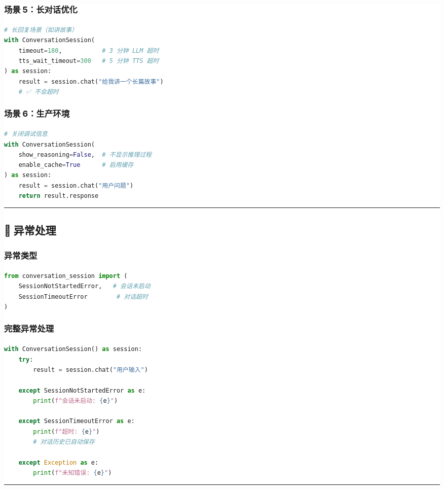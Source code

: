 ### 场景 5：长对话优化

```python
# 长回复场景（如讲故事）
with ConversationSession(
    timeout=180,           # 3 分钟 LLM 超时
    tts_wait_timeout=300   # 5 分钟 TTS 超时
) as session:
    result = session.chat("给我讲一个长篇故事")
    # ✅ 不会超时
```

### 场景 6：生产环境

```python
# 关闭调试信息
with ConversationSession(
    show_reasoning=False,  # 不显示推理过程
    enable_cache=True      # 启用缓存
) as session:
    result = session.chat("用户问题")
    return result.response
```

---

## 🚨 异常处理

### 异常类型

```python
from conversation_session import (
    SessionNotStartedError,   # 会话未启动
    SessionTimeoutError        # 对话超时
)
```

### 完整异常处理

```python
with ConversationSession() as session:
    try:
        result = session.chat("用户输入")
        
    except SessionNotStartedError as e:
        print(f"会话未启动: {e}")
        
    except SessionTimeoutError as e:
        print(f"超时: {e}")
        # 对话历史已自动保存
        
    except Exception as e:
        print(f"未知错误: {e}")
```

---